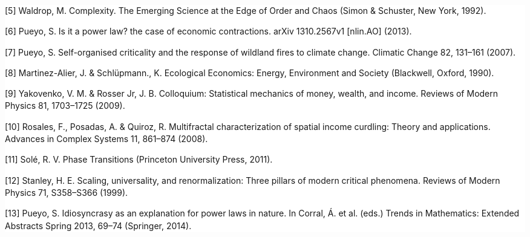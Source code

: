 [5] Waldrop, M. Complexity. The Emerging Science at the Edge of Order and Chaos (Simon & Schuster, New York, 1992).

[6] Pueyo, S. Is it a power law? the case of economic contractions. arXiv 1310.2567v1 [nlin.AO] (2013).

[7] Pueyo, S. Self-organised criticality and the response of wildland fires to climate change. Climatic Change 82, 131–161 (2007).

[8] Martinez-Alier, J. & Schlüpmann., K. Ecological Economics: Energy, Environment and
Society (Blackwell, Oxford, 1990).

[9] Yakovenko, V. M. & Rosser Jr, J. B. Colloquium: Statistical mechanics of money, wealth,
and income. Reviews of Modern Physics 81, 1703–1725 (2009).

[10] Rosales, F., Posadas, A. & Quiroz, R. Multifractal characterization of spatial income curdling: Theory and applications. Advances in Complex Systems 11, 861–874 (2008).

[11] Solé, R. V. Phase Transitions (Princeton University Press, 2011).

[12] Stanley, H. E. Scaling, universality, and renormalization: Three pillars of modern critical phenomena. Reviews of Modern Physics 71, S358–S366 (1999).

[13] Pueyo, S. Idiosyncrasy as an explanation for power laws in nature. In Corral, Á. et al. (eds.) Trends in Mathematics: Extended Abstracts Spring 2013, 69–74 (Springer, 2014).
